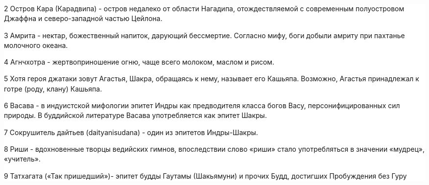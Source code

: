  2 Остров Кара (Карадвипа) - остров недалеко от области Нагадипа, отождествляемой с современным полуостровом Джаффна и северо-западной частью Цейлона.

 3 Амрита - нектар, божественный напиток, дарующий бессмертие. Согласно мифу, боги добыли амриту при пахтанье молочного океана.

 4 Агнчхотра - жертвоприношение огню, чаще всего молоком, маслом и рисом.

 5 Хотя героя джатаки зовут Агастья, Шакра, обращаясь к нему, называет его Кашьяпа. Возможно, Агастья принадлежал к готре (роду, клану) Кашьяпа.

 6 Васава - в индуистской мифологии эпитет Индры как предводителя класса богов Васу, персонифицированных сил природы. В буддийской литературе Васава употребляется как эпитет Шакры.

 7 Сокрушитель дайтьев (daityanisudana) - один из эпитетов Индры-Шакры.

 8 Риши - вдохновенные творцы ведийских гимнов, впоследствии слово «риши» стало употребляться в значении «мудрец», «учитель».

 9 Татхагата («Так пришедший»)- эпитет будды Гаутамы (Шакьямуни) и прочих Будд, достигших Пробуждения без Гуру
